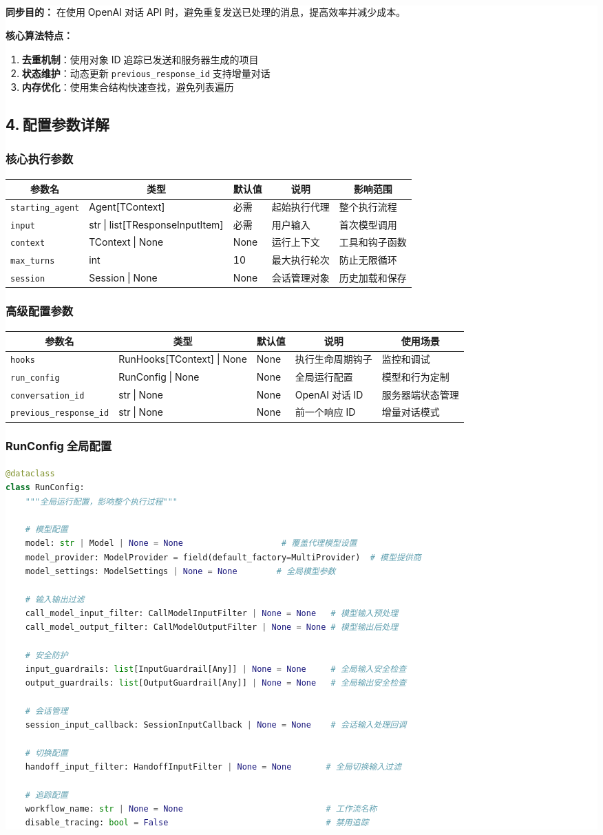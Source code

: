 **同步目的：** 在使用 OpenAI 对话 API 时，避免重复发送已处理的消息，提高效率并减少成本。

**核心算法特点：**

1. **去重机制**：使用对象 ID 追踪已发送和服务器生成的项目
2. **状态维护**：动态更新 `previous_response_id` 支持增量对话
3. **内存优化**：使用集合结构快速查找，避免列表遍历

## 4. 配置参数详解

### 核心执行参数

| 参数名 | 类型 | 默认值 | 说明 | 影响范围 |
|--------|------|--------|------|----------|
| `starting_agent` | Agent[TContext] | 必需 | 起始执行代理 | 整个执行流程 |
| `input` | str \| list[TResponseInputItem] | 必需 | 用户输入 | 首次模型调用 |
| `context` | TContext \| None | None | 运行上下文 | 工具和钩子函数 |
| `max_turns` | int | 10 | 最大执行轮次 | 防止无限循环 |
| `session` | Session \| None | None | 会话管理对象 | 历史加载和保存 |

### 高级配置参数

| 参数名 | 类型 | 默认值 | 说明 | 使用场景 |
|--------|------|--------|------|----------|
| `hooks` | RunHooks[TContext] \| None | None | 执行生命周期钩子 | 监控和调试 |
| `run_config` | RunConfig \| None | None | 全局运行配置 | 模型和行为定制 |
| `conversation_id` | str \| None | None | OpenAI 对话 ID | 服务器端状态管理 |
| `previous_response_id` | str \| None | None | 前一个响应 ID | 增量对话模式 |

### RunConfig 全局配置

```python
@dataclass
class RunConfig:
    """全局运行配置，影响整个执行过程"""
    
    # 模型配置
    model: str | Model | None = None                    # 覆盖代理模型设置
    model_provider: ModelProvider = field(default_factory=MultiProvider)  # 模型提供商
    model_settings: ModelSettings | None = None        # 全局模型参数
    
    # 输入输出过滤
    call_model_input_filter: CallModelInputFilter | None = None   # 模型输入预处理
    call_model_output_filter: CallModelOutputFilter | None = None # 模型输出后处理
    
    # 安全防护
    input_guardrails: list[InputGuardrail[Any]] | None = None     # 全局输入安全检查
    output_guardrails: list[OutputGuardrail[Any]] | None = None   # 全局输出安全检查
    
    # 会话管理
    session_input_callback: SessionInputCallback | None = None    # 会话输入处理回调
    
    # 切换配置
    handoff_input_filter: HandoffInputFilter | None = None       # 全局切换输入过滤
    
    # 追踪配置
    workflow_name: str | None = None                             # 工作流名称
    disable_tracing: bool = False                                # 禁用追踪
```